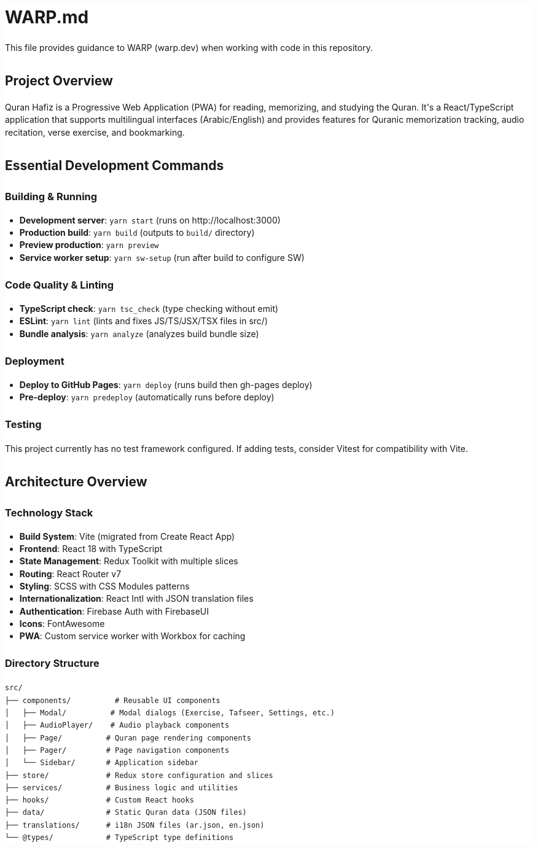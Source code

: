 # WARP.md

This file provides guidance to WARP (warp.dev) when working with code in this repository.

## Project Overview

Quran Hafiz is a Progressive Web Application (PWA) for reading, memorizing, and studying the Quran. It's a React/TypeScript application that supports multilingual interfaces (Arabic/English) and provides features for Quranic memorization tracking, audio recitation, verse exercise, and bookmarking.

## Essential Development Commands

### Building & Running
- **Development server**: `yarn start` (runs on http://localhost:3000)
- **Production build**: `yarn build` (outputs to `build/` directory)
- **Preview production**: `yarn preview`
- **Service worker setup**: `yarn sw-setup` (run after build to configure SW)

### Code Quality & Linting
- **TypeScript check**: `yarn tsc_check` (type checking without emit)
- **ESLint**: `yarn lint` (lints and fixes JS/TS/JSX/TSX files in src/)
- **Bundle analysis**: `yarn analyze` (analyzes build bundle size)

### Deployment
- **Deploy to GitHub Pages**: `yarn deploy` (runs build then gh-pages deploy)
- **Pre-deploy**: `yarn predeploy` (automatically runs before deploy)

### Testing
This project currently has no test framework configured. If adding tests, consider Vitest for compatibility with Vite.

## Architecture Overview

### Technology Stack
- **Build System**: Vite (migrated from Create React App)
- **Frontend**: React 18 with TypeScript
- **State Management**: Redux Toolkit with multiple slices
- **Routing**: React Router v7
- **Styling**: SCSS with CSS Modules patterns
- **Internationalization**: React Intl with JSON translation files
- **Authentication**: Firebase Auth with FirebaseUI
- **Icons**: FontAwesome
- **PWA**: Custom service worker with Workbox for caching

### Directory Structure
```
src/
├── components/          # Reusable UI components
│   ├── Modal/          # Modal dialogs (Exercise, Tafseer, Settings, etc.)
│   ├── AudioPlayer/    # Audio playback components
│   ├── Page/          # Quran page rendering components
│   ├── Pager/         # Page navigation components
│   └── Sidebar/       # Application sidebar
├── store/             # Redux store configuration and slices
├── services/          # Business logic and utilities
├── hooks/             # Custom React hooks
├── data/              # Static Quran data (JSON files)
├── translations/      # i18n JSON files (ar.json, en.json)
└── @types/            # TypeScript type definitions
```